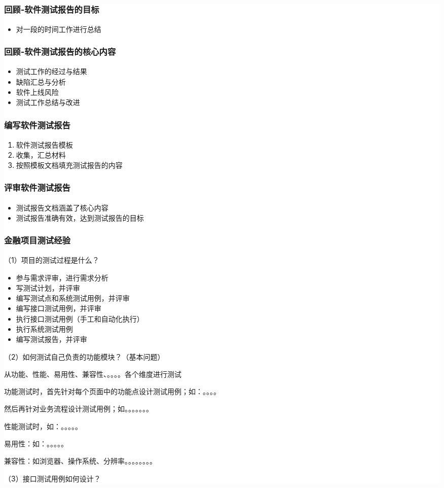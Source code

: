 
### 回顾-软件测试报告的目标

+ 对一段的时间工作进行总结



### 回顾-软件测试报告的核心内容

+ 测试工作的经过与结果
+ 缺陷汇总与分析
+ 软件上线风险
+ 测试工作总结与改进



### 编写软件测试报告

1. 软件测试报告模板
2. 收集，汇总材料
3. 按照模板文档填充测试报告的内容



### 评审软件测试报告

- 测试报告文档涵盖了核心内容
- 测试报告准确有效，达到测试报告的目标





### 金融项目测试经验

（1）项目的测试过程是什么？

- 参与需求评审，进行需求分析
- 写测试计划，并评审
- 编写测试点和系统测试用例，并评审
- 编写接口测试用例，并评审
- 执行接口测试用例（手工和自动化执行）
- 执行系统测试用例
- 编写测试报告，并评审

（2）如何测试自己负责的功能模块？（基本问题）

从功能、性能、易用性、兼容性、。。。。各个维度进行测试

功能测试时，首先针对每个页面中的功能点设计测试用例；如：。。。。

然后再针对业务流程设计测试用例；如。。。。。。。

性能测试时，如：。。。。。

易用性：如：。。。。。

兼容性：如浏览器、操作系统、分辨率。。。。。。。。

（3）接口测试用例如何设计？

